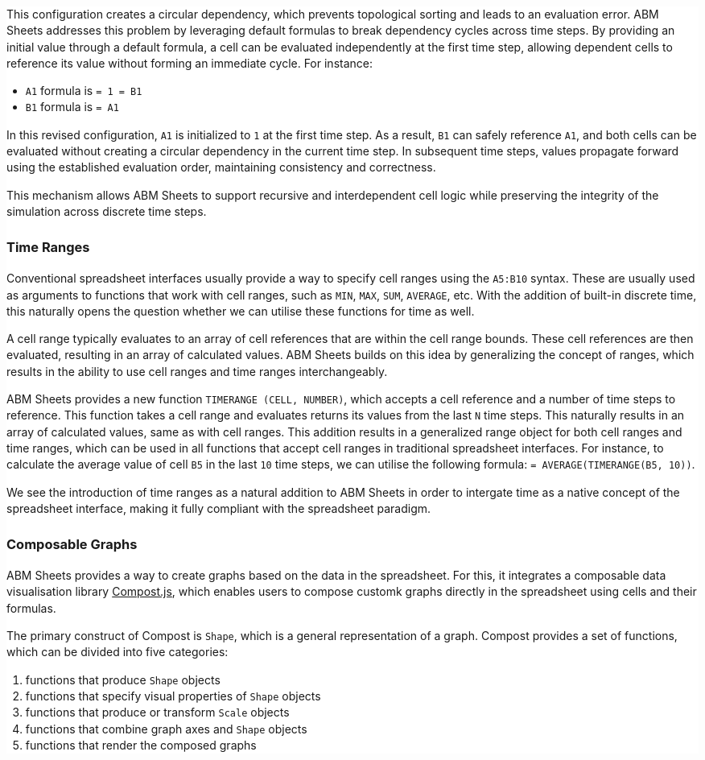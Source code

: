 This configuration creates a circular dependency, which prevents topological sorting and leads to an evaluation error. ABM Sheets addresses this problem by leveraging default formulas to break dependency cycles across time steps. By providing an initial value through a default formula, a cell can be evaluated independently at the first time step, allowing dependent cells to reference its value without forming an immediate cycle. For instance:

- `A1` formula is `= 1 = B1`
- `B1` formula is `= A1`

In this revised configuration, `A1` is initialized to `1` at the first time step. As a result, `B1` can safely reference `A1`, and both cells can be evaluated without creating a circular dependency in the current time step. In subsequent time steps, values propagate forward using the established evaluation order, maintaining consistency and correctness.

This mechanism allows ABM Sheets to support recursive and interdependent cell logic while preserving the integrity of the simulation across discrete time steps.

### Time Ranges

Conventional spreadsheet interfaces usually provide a way to specify cell ranges using the `A5:B10` syntax. These are usually used as arguments to functions that work with cell ranges, such as `MIN`, `MAX`, `SUM`, `AVERAGE`, etc. With the addition of built-in discrete time, this naturally opens the question whether we can utilise these functions for time as well.

A cell range typically evaluates to an array of cell references that are within the cell range bounds. These cell references are then evaluated, resulting in an array of calculated values. ABM Sheets builds on this idea by generalizing the concept of ranges, which results in the ability to use cell ranges and time ranges interchangeably.

ABM Sheets provides a new function `TIMERANGE (CELL, NUMBER)`, which accepts a cell reference and a number of time steps to reference. This function takes a cell range and evaluates returns its values from the last `N` time steps. This naturally results in an array of calculated values, same as with cell ranges. This addition results in a generalized range object for both cell ranges and time ranges, which can be used in all functions that accept cell ranges in traditional spreadsheet interfaces. For instance, to calculate the average value of cell `B5` in the last `10` time steps, we can utilise the following formula: `= AVERAGE(TIMERANGE(B5, 10))`.

We see the introduction of time ranges as a natural addition to ABM Sheets in order to intergate time as a native concept of the spreadsheet interface, making it fully compliant with the spreadsheet paradigm.

### Composable Graphs

ABM Sheets provides a way to create graphs based on the data in the spreadsheet. For this, it integrates a composable data visualisation library [Compost.js](https://compostjs.github.io/compost), which enables users to compose customk graphs directly in the spreadsheet using cells and their formulas.

The primary construct of Compost is `Shape`, which is a general representation of a graph. Compost provides a set of functions, which can be divided into five categories:

1. functions that produce `Shape` objects
2. functions that specify visual properties of `Shape` objects
3. functions that produce or transform `Scale` objects
4. functions that combine graph axes and `Shape` objects
5. functions that render the composed graphs
